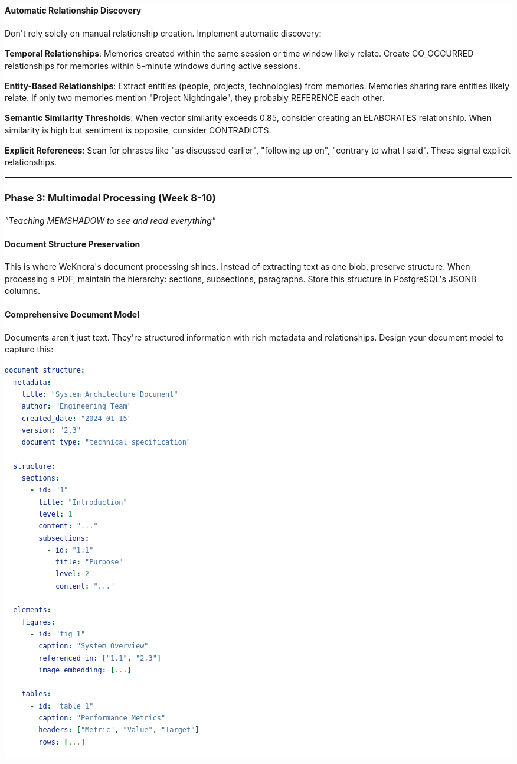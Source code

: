 #### Automatic Relationship Discovery

Don't rely solely on manual relationship creation. Implement automatic discovery:

**Temporal Relationships**: Memories created within the same session or time window likely relate. Create CO_OCCURRED relationships for memories within 5-minute windows during active sessions.

**Entity-Based Relationships**: Extract entities (people, projects, technologies) from memories. Memories sharing rare entities likely relate. If only two memories mention "Project Nightingale", they probably REFERENCE each other.

**Semantic Similarity Thresholds**: When vector similarity exceeds 0.85, consider creating an ELABORATES relationship. When similarity is high but sentiment is opposite, consider CONTRADICTS.

**Explicit References**: Scan for phrases like "as discussed earlier", "following up on", "contrary to what I said". These signal explicit relationships.

---

### Phase 3: Multimodal Processing (Week 8-10)
*"Teaching MEMSHADOW to see and read everything"*

#### Document Structure Preservation

This is where WeKnora's document processing shines. Instead of extracting text as one blob, preserve structure. When processing a PDF, maintain the hierarchy: sections, subsections, paragraphs. Store this structure in PostgreSQL's JSONB columns.

#### Comprehensive Document Model

Documents aren't just text. They're structured information with rich metadata and relationships. Design your document model to capture this:

```yaml
document_structure:
  metadata:
    title: "System Architecture Document"
    author: "Engineering Team"
    created_date: "2024-01-15"
    version: "2.3"
    document_type: "technical_specification"
    
  structure:
    sections:
      - id: "1"
        title: "Introduction"
        level: 1
        content: "..."
        subsections:
          - id: "1.1"
            title: "Purpose"
            level: 2
            content: "..."
            
  elements:
    figures:
      - id: "fig_1"
        caption: "System Overview"
        referenced_in: ["1.1", "2.3"]
        image_embedding: [...]
        
    tables:
      - id: "table_1"
        caption: "Performance Metrics"
        headers: ["Metric", "Value", "Target"]
        rows: [...]
        
```